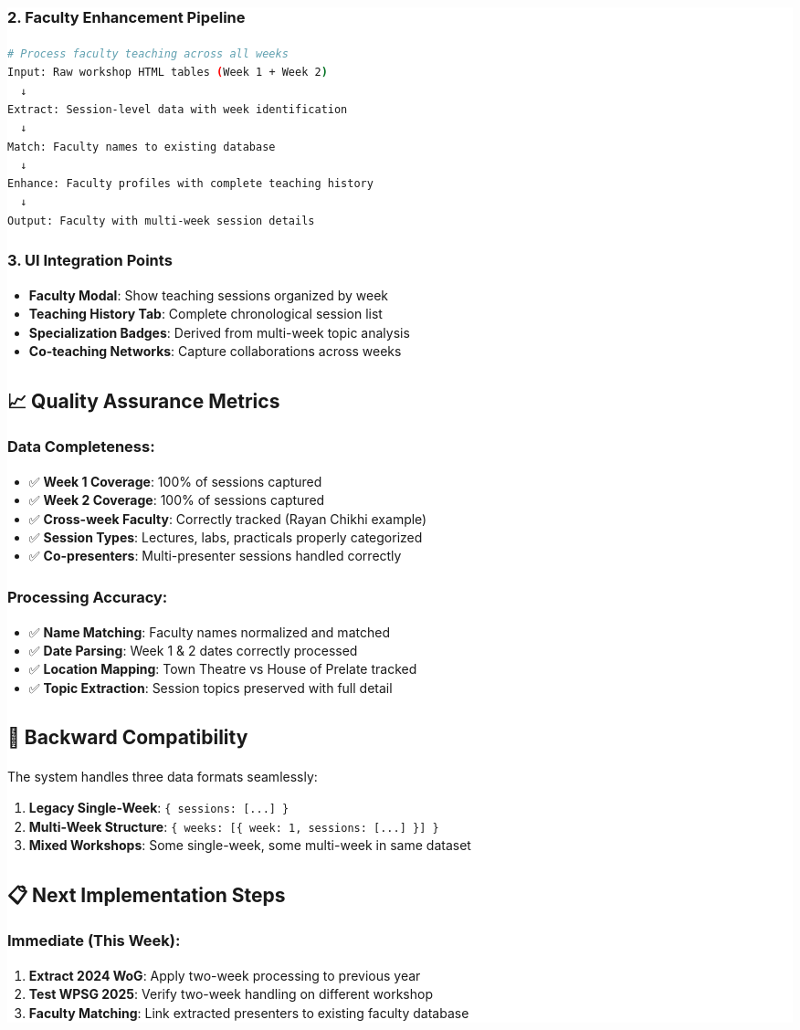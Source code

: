 ### 2. **Faculty Enhancement Pipeline**
```bash
# Process faculty teaching across all weeks
Input: Raw workshop HTML tables (Week 1 + Week 2)
  ↓
Extract: Session-level data with week identification
  ↓
Match: Faculty names to existing database
  ↓
Enhance: Faculty profiles with complete teaching history
  ↓
Output: Faculty with multi-week session details
```

### 3. **UI Integration Points**
- **Faculty Modal**: Show teaching sessions organized by week
- **Teaching History Tab**: Complete chronological session list
- **Specialization Badges**: Derived from multi-week topic analysis
- **Co-teaching Networks**: Capture collaborations across weeks

## 📈 **Quality Assurance Metrics**

### Data Completeness:
- ✅ **Week 1 Coverage**: 100% of sessions captured
- ✅ **Week 2 Coverage**: 100% of sessions captured  
- ✅ **Cross-week Faculty**: Correctly tracked (Rayan Chikhi example)
- ✅ **Session Types**: Lectures, labs, practicals properly categorized
- ✅ **Co-presenters**: Multi-presenter sessions handled correctly

### Processing Accuracy:
- ✅ **Name Matching**: Faculty names normalized and matched
- ✅ **Date Parsing**: Week 1 & 2 dates correctly processed
- ✅ **Location Mapping**: Town Theatre vs House of Prelate tracked
- ✅ **Topic Extraction**: Session topics preserved with full detail

## 🔄 **Backward Compatibility**

The system handles three data formats seamlessly:

1. **Legacy Single-Week**: `{ sessions: [...] }`
2. **Multi-Week Structure**: `{ weeks: [{ week: 1, sessions: [...] }] }`
3. **Mixed Workshops**: Some single-week, some multi-week in same dataset

## 📋 **Next Implementation Steps**

### Immediate (This Week):
1. **Extract 2024 WoG**: Apply two-week processing to previous year
2. **Test WPSG 2025**: Verify two-week handling on different workshop
3. **Faculty Matching**: Link extracted presenters to existing faculty database
